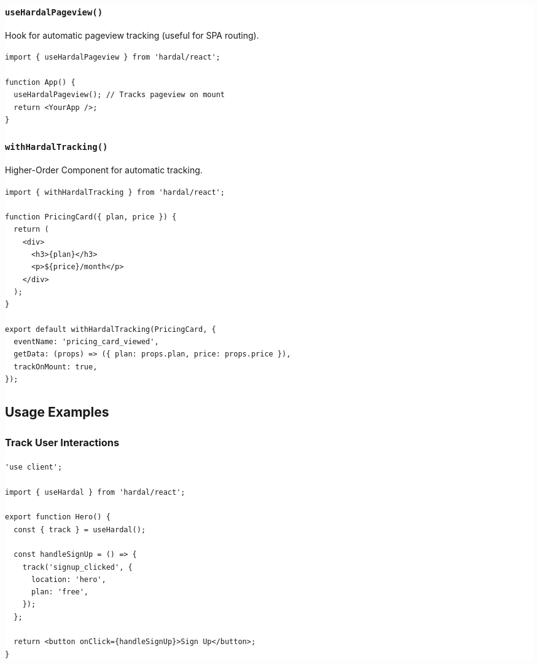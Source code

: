 ### `useHardalPageview()`

Hook for automatic pageview tracking (useful for SPA routing).

```tsx
import { useHardalPageview } from 'hardal/react';

function App() {
  useHardalPageview(); // Tracks pageview on mount
  return <YourApp />;
}
```

### `withHardalTracking()`

Higher-Order Component for automatic tracking.

```tsx
import { withHardalTracking } from 'hardal/react';

function PricingCard({ plan, price }) {
  return (
    <div>
      <h3>{plan}</h3>
      <p>${price}/month</p>
    </div>
  );
}

export default withHardalTracking(PricingCard, {
  eventName: 'pricing_card_viewed',
  getData: (props) => ({ plan: props.plan, price: props.price }),
  trackOnMount: true,
});
```

## Usage Examples

### Track User Interactions

```tsx
'use client';

import { useHardal } from 'hardal/react';

export function Hero() {
  const { track } = useHardal();

  const handleSignUp = () => {
    track('signup_clicked', {
      location: 'hero',
      plan: 'free',
    });
  };

  return <button onClick={handleSignUp}>Sign Up</button>;
}
```
